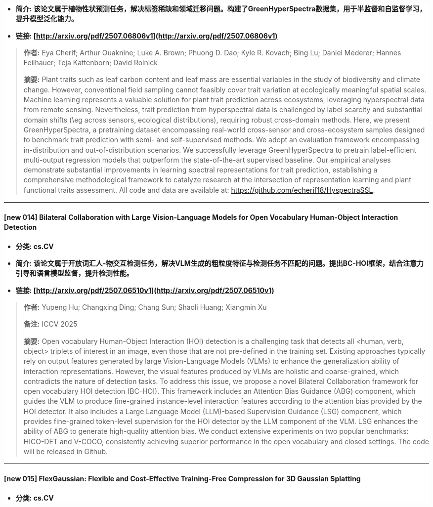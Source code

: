 - **简介: 该论文属于植物性状预测任务，解决标签稀缺和领域迁移问题。构建了GreenHyperSpectra数据集，用于半监督和自监督学习，提升模型泛化能力。**

- **链接: [http://arxiv.org/pdf/2507.06806v1](http://arxiv.org/pdf/2507.06806v1)**

> **作者:** Eya Cherif; Arthur Ouaknine; Luke A. Brown; Phuong D. Dao; Kyle R. Kovach; Bing Lu; Daniel Mederer; Hannes Feilhauer; Teja Kattenborn; David Rolnick
>
> **摘要:** Plant traits such as leaf carbon content and leaf mass are essential variables in the study of biodiversity and climate change. However, conventional field sampling cannot feasibly cover trait variation at ecologically meaningful spatial scales. Machine learning represents a valuable solution for plant trait prediction across ecosystems, leveraging hyperspectral data from remote sensing. Nevertheless, trait prediction from hyperspectral data is challenged by label scarcity and substantial domain shifts (\eg across sensors, ecological distributions), requiring robust cross-domain methods. Here, we present GreenHyperSpectra, a pretraining dataset encompassing real-world cross-sensor and cross-ecosystem samples designed to benchmark trait prediction with semi- and self-supervised methods. We adopt an evaluation framework encompassing in-distribution and out-of-distribution scenarios. We successfully leverage GreenHyperSpectra to pretrain label-efficient multi-output regression models that outperform the state-of-the-art supervised baseline. Our empirical analyses demonstrate substantial improvements in learning spectral representations for trait prediction, establishing a comprehensive methodological framework to catalyze research at the intersection of representation learning and plant functional traits assessment. All code and data are available at: https://github.com/echerif18/HyspectraSSL.
>
---
#### [new 014] Bilateral Collaboration with Large Vision-Language Models for Open Vocabulary Human-Object Interaction Detection
- **分类: cs.CV**

- **简介: 该论文属于开放词汇人-物交互检测任务，解决VLM生成的粗粒度特征与检测任务不匹配的问题。提出BC-HOI框架，结合注意力引导和语言模型监督，提升检测性能。**

- **链接: [http://arxiv.org/pdf/2507.06510v1](http://arxiv.org/pdf/2507.06510v1)**

> **作者:** Yupeng Hu; Changxing Ding; Chang Sun; Shaoli Huang; Xiangmin Xu
>
> **备注:** ICCV 2025
>
> **摘要:** Open vocabulary Human-Object Interaction (HOI) detection is a challenging task that detects all <human, verb, object> triplets of interest in an image, even those that are not pre-defined in the training set. Existing approaches typically rely on output features generated by large Vision-Language Models (VLMs) to enhance the generalization ability of interaction representations. However, the visual features produced by VLMs are holistic and coarse-grained, which contradicts the nature of detection tasks. To address this issue, we propose a novel Bilateral Collaboration framework for open vocabulary HOI detection (BC-HOI). This framework includes an Attention Bias Guidance (ABG) component, which guides the VLM to produce fine-grained instance-level interaction features according to the attention bias provided by the HOI detector. It also includes a Large Language Model (LLM)-based Supervision Guidance (LSG) component, which provides fine-grained token-level supervision for the HOI detector by the LLM component of the VLM. LSG enhances the ability of ABG to generate high-quality attention bias. We conduct extensive experiments on two popular benchmarks: HICO-DET and V-COCO, consistently achieving superior performance in the open vocabulary and closed settings. The code will be released in Github.
>
---
#### [new 015] FlexGaussian: Flexible and Cost-Effective Training-Free Compression for 3D Gaussian Splatting
- **分类: cs.CV**

